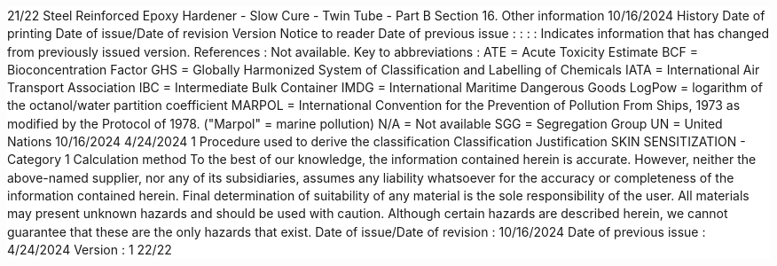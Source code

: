 21/22
Steel Reinforced Epoxy Hardener - Slow Cure - Twin Tube - Part B
Section 16. Other information
10/16/2024
History
Date of printing
Date of issue/Date of 
revision
Version
Notice to reader
Date of previous issue
:
:
:
:
Indicates information that has changed from previously issued version.
References
: Not available.
Key to abbreviations
: ATE = Acute Toxicity Estimate
BCF = Bioconcentration Factor
GHS = Globally Harmonized System of Classification and Labelling of Chemicals
IATA = International Air Transport Association
IBC = Intermediate Bulk Container
IMDG = International Maritime Dangerous Goods
LogPow = logarithm of the octanol/water partition coefficient
MARPOL = International Convention for the Prevention of Pollution From Ships, 1973 
as modified by the Protocol of 1978. ("Marpol" = marine pollution)
N/A = Not available
SGG = Segregation Group
UN = United Nations
10/16/2024
4/24/2024
1
Procedure used to derive the classification
Classification
Justification
SKIN SENSITIZATION - Category 1
Calculation method
To the best of our knowledge, the information contained herein is accurate. However, neither the above-named 
supplier, nor any of its subsidiaries, assumes any liability whatsoever for the accuracy or completeness of the 
information contained herein.
Final determination of suitability of any material is the sole responsibility of the user. All materials may present 
unknown hazards and should be used with caution. Although certain hazards are described herein, we cannot 
guarantee that these are the only hazards that exist.
Date of issue/Date of revision
: 10/16/2024
Date of previous issue
: 4/24/2024
Version
: 1
22/22
